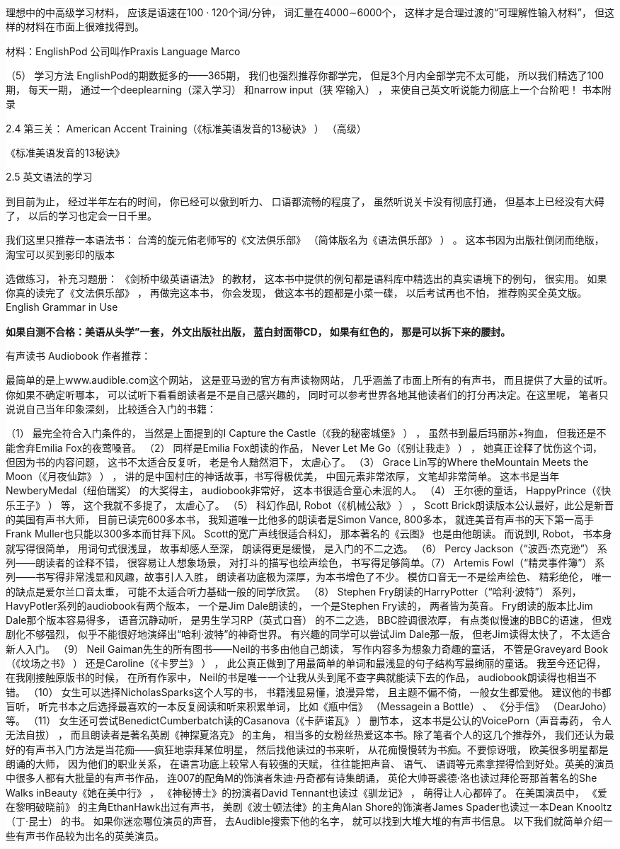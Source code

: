 理想中的中高级学习材料， 应该是语速在100 · 120个词/分钟， 词汇量在4000∼6000个， 这样才是合理过渡的“可理解性输入材料”， 但这样的材料在市面上很难找得到。

材料：EnglishPod 公司叫作Praxis Language Marco

（5） 学习方法
EnglishPod的期数挺多的——365期， 我们也强烈推荐你都学完， 但是3个月内全部学完不太可能， 所以我们精选了100期， 每天一期， 通过一个deeplearning（深入学习） 和narrow input（狭
窄输入） ， 来使自己英文听说能力彻底上一个台阶吧！ 书本附录

2.4 第三关： American Accent Training（《标准美语发音的13秘诀》 ） （高级）

《标准美语发音的13秘诀》 


2.5 英文语法的学习

到目前为止， 经过半年左右的时间， 你已经可以傲到听力、 口语都流畅的程度了， 虽然听说关卡没有彻底打通， 但基本上已经没有大碍了， 以后的学习也定会一日千里。

我们这里只推荐一本语法书： 台湾的旋元佑老师写的《文法俱乐部》 （简体版名为《语法俱乐部》 ） 。 这本书因为出版社倒闭而绝版， 淘宝可以买到影印的版本

选做练习， 补充习题册：
《剑桥中级英语语法》 的教材， 这本书中提供的例句都是语料库中精选出的真实语境下的例句， 很实用。 如果你真的读完了《文法俱乐部》 ， 再做完这本书， 你会发现， 做这本书的题都是小菜一碟， 以后考试再也不怕， 推荐购买全英文版。English Grammar in Use

**如果自测不合格：美语从头学”一套， 外文出版社出版， 蓝白封面带CD， 如果有红色的， 那是可以拆下来的腰封。**


有声读书 Audiobook
作者推荐：

最简单的是上www.audible.com这个网站， 这是亚马逊的官方有声读物网站， 几乎涵盖了市面上所有的有声书， 而且提供了大量的试听。 你如果不确定听哪本， 可以试听下看看朗读者是不是自己感兴趣的， 同时可以参考世界各地其他读者们的打分再决定。在这里呢， 笔者只说说自己当年印象深刻， 比较适合入门的书籍：

（1） 最完全符合入门条件的， 当然是上面提到的I Capture the Castle（《我的秘密城堡》 ） ， 虽然书到最后玛丽苏+狗血， 但我还是不能舍弃Emilia Fox的夜莺嗓音。
（2） 同样是Emilia Fox朗读的作品， Never Let Me Go（《别让我走》 ） ， 她真正诠释了忧伤这个词， 但因为书的内容问题， 这书不太适合反复听， 老是令人黯然泪下， 太虐心了。
（3） Grace Lin写的Where theMountain Meets the Moon（《月夜仙踪》 ） ， 讲的是中国村庄的神话故事，书写得极优美， 中国元素非常浓厚， 文笔却非常简单。 这本书是当年NewberyMedal（纽伯瑞奖） 的大奖得主， audiobook非常好， 这本书很适合童心未泯的人。
（4） 王尔德的童话， HappyPrince（《快乐王子》 ） 等， 这个我就不多提了， 太虐心了。
（5） 科幻作品I, Robot（《机械公敌》 ） ， Scott Brick朗读版本公认最好，此公是新晋的美国有声书大师， 目前已读完600多本书， 我知道唯一比他多的朗读者是Simon Vance, 800多本， 就连美音有声书的天下第一高手Frank Muller也只能以300多本而甘拜下风。 Scott的宽广声线很适合科幻， 那本著名的《云图》 也是由他朗读。 而说到I, Robot， 书本身就写得很简单， 用词句式很浅显， 故事却感人至深， 朗读得更是缓慢， 是入门的不二之选。
（6） Percy Jackson（“波西·杰克逊”） 系列——朗读者的诠释不错， 很容易让人想象场景， 对打斗的描写也绘声绘色， 书写得足够简单。（7） Artemis Fowl（“精灵事件簿”） 系列——书写得非常浅显和风趣，故事引人入胜， 朗读者功底极为深厚，为本书增色了不少。 模仿口音无一不是绘声绘色、 精彩绝伦， 唯一的缺点是爱尔兰口音太重， 可能不太适合听力基础一般的同学欣赏。
（8） Stephen Fry朗读的HarryPotter（“哈利·波特”） 系列， HavyPotler系列的audiobook有两个版本， 一个是Jim Dale朗读的， 一个是Stephen Fry读的， 两者皆为英音。 Fry朗读的版本比Jim Dale那个版本容易得多， 语音沉静动听， 是男生学习RP（英式口音） 的不二之选， BBC腔调很浓厚， 有点类似慢速的BBC的语速， 但戏剧化不够强烈， 似乎不能很好地演绎出“哈利·波特”的神奇世界。 有兴趣的同学可以尝试Jim Dale那一版， 但老Jim读得太快了， 不太适合新人入门。
（9） Neil Gaiman先生的所有图书——Neil的书多由他自己朗读， 写作内容多为想象力奇趣的童话， 不管是Graveyard Book（《坟场之书》 ） 还是Caroline（《卡罗兰》 ） ， 此公真正做到了用最简单的单词和最浅显的句子结构写最绚丽的童话。 我至今还记得，在我刚接触原版书的时候， 在所有作家中， Neil的书是唯一一个让我从头到尾不查字典就能读下去的作品， audiobook朗读得也相当不错。
（10） 女生可以选择NicholasSparks这个人写的书， 书籍浅显易懂，浪漫异常， 且主题不偏不倚， 一般女生都爱他。 建议他的书都盲听， 听完书本之后选择最喜欢的一本反复阅读和听来积累单词， 比如《瓶中信》 （Messagein a Bottle） 、 《分手信》 （DearJoho） 等。
（11） 女生还可尝试BenedictCumberbatch读的Casanova（《卡萨诺瓦》 ） 删节本， 这本书是公认的VoicePorn（声音毒药， 令人无法自拔） ， 而且朗读者是著名英剧《神探夏洛克》 的主角， 相当多的女粉丝热爱这本书。除了笔者个人的这几个推荐外， 我们还认为最好的有声书入门方法是当花痴——疯狂地崇拜某位明星， 然后找他读过的书来听， 从花痴慢慢转为书痴。不要惊讶哦， 欧美很多明星都是朗诵的大师， 因为他们的职业关系， 在语言功底上较常人有较强的天赋， 往往能把声音、 语气、 语调等元素拿捏得恰到好处。英美的演员中很多人都有大批量的有声书作品， 连007的配角M的饰演者朱迪·丹奇都有诗集朗诵， 英伦大帅哥裘德·洛也读过拜伦哥那首著名的She Walks inBeauty《她在美中行》 ， 《神秘博士》的扮演者David Tennant也读过《驯龙记》 ， 萌得让人心都碎了。 在美国演员中， 《爱在黎明破晓前》 的主角EthanHawk出过有声书， 美剧《波士顿法律》的主角Alan Shore的饰演者James Spader也读过一本Dean Knooltz（丁·昆士） 的书。 如果你迷恋哪位演员的声音， 去Audible搜索下他的名字， 就可以找到大堆大堆的有声书信息。 以下我们就简单介绍一些有声书作品较为出名的英美演员。
